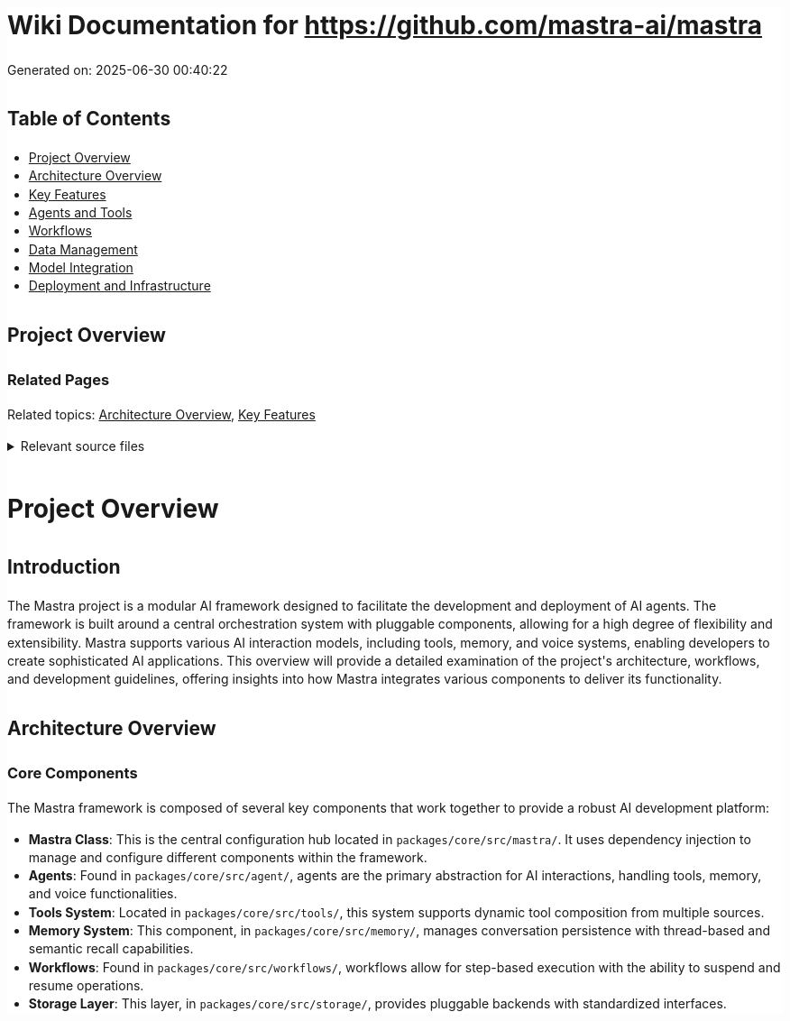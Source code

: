 # Wiki Documentation for https://github.com/mastra-ai/mastra

Generated on: 2025-06-30 00:40:22

## Table of Contents

- [Project Overview](#page-1)
- [Architecture Overview](#page-2)
- [Key Features](#page-3)
- [Agents and Tools](#page-4)
- [Workflows](#page-5)
- [Data Management](#page-6)
- [Model Integration](#page-7)
- [Deployment and Infrastructure](#page-8)

<a id='page-1'></a>

## Project Overview

### Related Pages

Related topics: [Architecture Overview](#page-2), [Key Features](#page-3)

<details><summary>Relevant source files</summary></details>

# Project Overview

## Introduction

The Mastra project is a modular AI framework designed to facilitate the development and deployment of AI agents. The framework is built around a central orchestration system with pluggable components, allowing for a high degree of flexibility and extensibility. Mastra supports various AI interaction models, including tools, memory, and voice systems, enabling developers to create sophisticated AI applications. This overview will provide a detailed examination of the project's architecture, workflows, and development guidelines, offering insights into how Mastra integrates various components to deliver its functionality.

## Architecture Overview

### Core Components

The Mastra framework is composed of several key components that work together to provide a robust AI development platform:

- **Mastra Class**: This is the central configuration hub located in `packages/core/src/mastra/`. It uses dependency injection to manage and configure different components within the framework.
- **Agents**: Found in `packages/core/src/agent/`, agents are the primary abstraction for AI interactions, handling tools, memory, and voice functionalities.
- **Tools System**: Located in `packages/core/src/tools/`, this system supports dynamic tool composition from multiple sources.
- **Memory System**: This component, in `packages/core/src/memory/`, manages conversation persistence with thread-based and semantic recall capabilities.
- **Workflows**: Found in `packages/core/src/workflows/`, workflows allow for step-based execution with the ability to suspend and resume operations.
- **Storage Layer**: This layer, in `packages/core/src/storage/`, provides pluggable backends with standardized interfaces.

